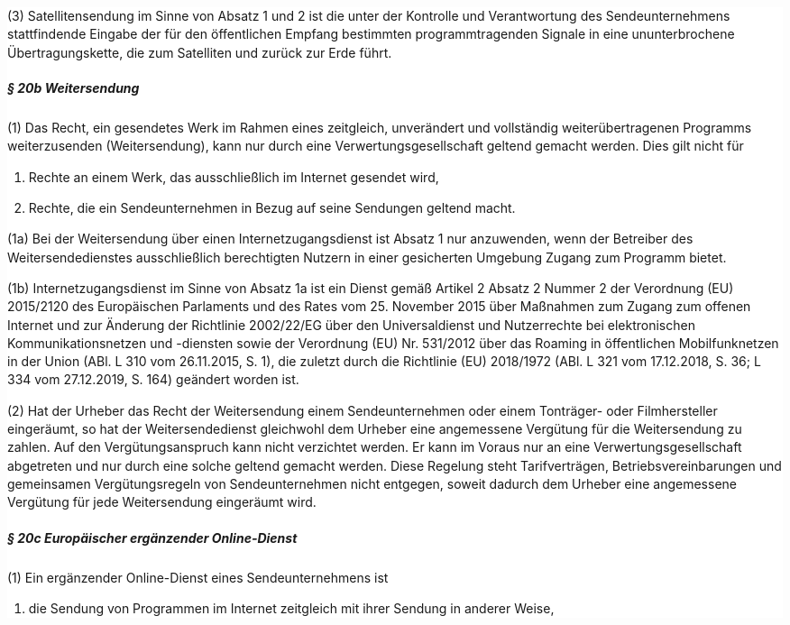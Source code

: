 (3) Satellitensendung im Sinne von Absatz 1 und 2 ist die unter der
Kontrolle und Verantwortung des Sendeunternehmens stattfindende
Eingabe der für den öffentlichen Empfang bestimmten programmtragenden
Signale in eine ununterbrochene Übertragungskette, die zum Satelliten
und zurück zur Erde führt.


##### § 20b Weitersendung

(1) Das Recht, ein gesendetes Werk im Rahmen eines zeitgleich,
unverändert und vollständig weiterübertragenen Programms
weiterzusenden (Weitersendung), kann nur durch eine
Verwertungsgesellschaft geltend gemacht werden. Dies gilt nicht für

1.  Rechte an einem Werk, das ausschließlich im Internet gesendet wird,


2.  Rechte, die ein Sendeunternehmen in Bezug auf seine Sendungen geltend
    macht.




(1a) Bei der Weitersendung über einen Internetzugangsdienst ist Absatz
1 nur anzuwenden, wenn der Betreiber des Weitersendedienstes
ausschließlich berechtigten Nutzern in einer gesicherten Umgebung
Zugang zum Programm bietet.

(1b) Internetzugangsdienst im Sinne von Absatz 1a ist ein Dienst gemäß
Artikel 2 Absatz 2 Nummer 2 der Verordnung (EU) 2015/2120 des
Europäischen Parlaments und des Rates vom 25. November 2015 über
Maßnahmen zum Zugang zum offenen Internet und zur Änderung der
Richtlinie 2002/22/EG über den Universaldienst und Nutzerrechte bei
elektronischen Kommunikationsnetzen und -diensten sowie der Verordnung
(EU) Nr. 531/2012 über das Roaming in öffentlichen Mobilfunknetzen in
der Union (ABl. L 310 vom 26.11.2015, S. 1), die zuletzt durch die
Richtlinie (EU) 2018/1972 (ABl. L 321 vom 17.12.2018, S. 36; L 334 vom
27\.12.2019, S. 164) geändert worden ist.

(2) Hat der Urheber das Recht der Weitersendung einem Sendeunternehmen
oder einem Tonträger- oder Filmhersteller eingeräumt, so hat der
Weitersendedienst gleichwohl dem Urheber eine angemessene Vergütung
für die Weitersendung zu zahlen. Auf den Vergütungsanspruch kann nicht
verzichtet werden. Er kann im Voraus nur an eine
Verwertungsgesellschaft abgetreten und nur durch eine solche geltend
gemacht werden. Diese Regelung steht Tarifverträgen,
Betriebsvereinbarungen und gemeinsamen Vergütungsregeln von
Sendeunternehmen nicht entgegen, soweit dadurch dem Urheber eine
angemessene Vergütung für jede Weitersendung eingeräumt wird.


##### § 20c Europäischer ergänzender Online-Dienst

(1) Ein ergänzender Online-Dienst eines Sendeunternehmens ist

1.  die Sendung von Programmen im Internet zeitgleich mit ihrer Sendung in
    anderer Weise,
